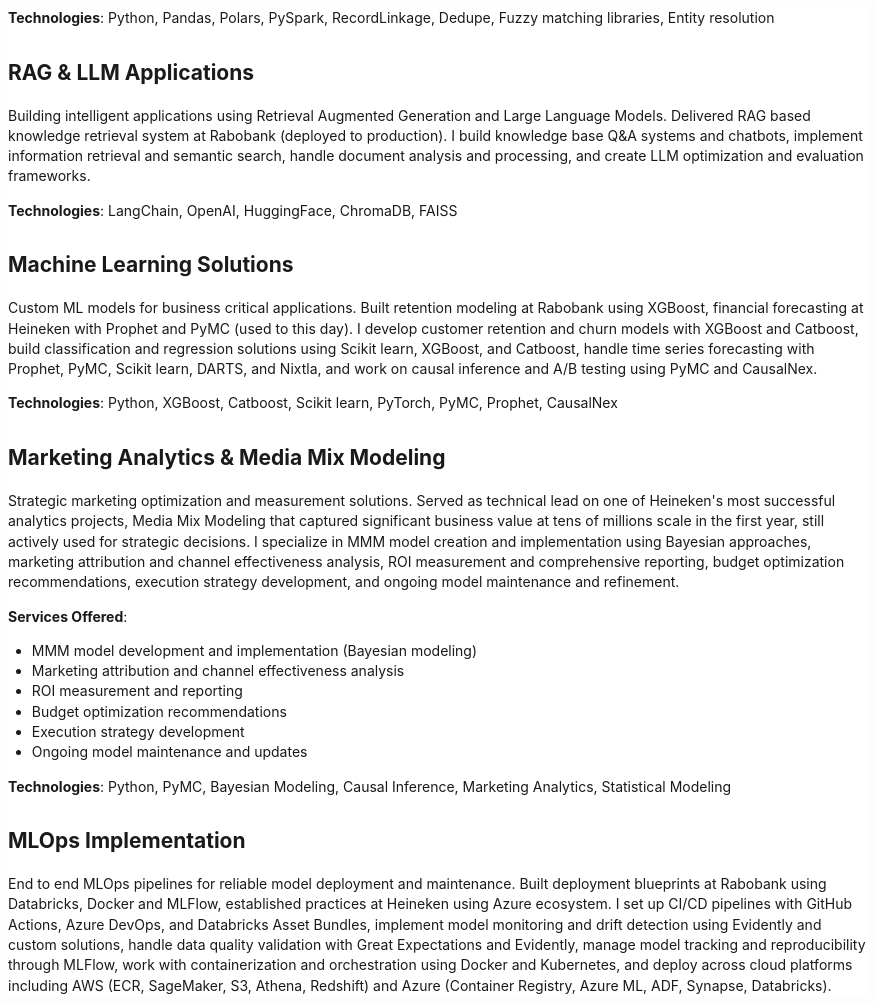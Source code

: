 **Technologies**: Python, Pandas, Polars, PySpark, RecordLinkage, Dedupe, Fuzzy matching libraries, Entity resolution


## RAG & LLM Applications
Building intelligent applications using Retrieval Augmented Generation and Large Language Models. Delivered RAG based knowledge retrieval system at Rabobank (deployed to production). I build knowledge base Q&A systems and chatbots, implement information retrieval and semantic search, handle document analysis and processing, and create LLM optimization and evaluation frameworks.

**Technologies**: LangChain, OpenAI, HuggingFace, ChromaDB, FAISS


## Machine Learning Solutions
Custom ML models for business critical applications. Built retention modeling at Rabobank using XGBoost, financial forecasting at Heineken with Prophet and PyMC (used to this day). I develop customer retention and churn models with XGBoost and Catboost, build classification and regression solutions using Scikit learn, XGBoost, and Catboost, handle time series forecasting with Prophet, PyMC, Scikit learn, DARTS, and Nixtla, and work on causal inference and A/B testing using PyMC and CausalNex.

**Technologies**: Python, XGBoost, Catboost, Scikit learn, PyTorch, PyMC, Prophet, CausalNex



## Marketing Analytics & Media Mix Modeling
Strategic marketing optimization and measurement solutions. Served as technical lead on one of Heineken's most successful analytics projects, Media Mix Modeling that captured significant business value at tens of millions scale in the first year, still actively used for strategic decisions. I specialize in MMM model creation and implementation using Bayesian approaches, marketing attribution and channel effectiveness analysis, ROI measurement and comprehensive reporting, budget optimization recommendations, execution strategy development, and ongoing model maintenance and refinement.

**Services Offered**:
- MMM model development and implementation (Bayesian modeling)
- Marketing attribution and channel effectiveness analysis
- ROI measurement and reporting
- Budget optimization recommendations
- Execution strategy development
- Ongoing model maintenance and updates

**Technologies**: Python, PyMC, Bayesian Modeling, Causal Inference, Marketing Analytics, Statistical Modeling


## MLOps Implementation
End to end MLOps pipelines for reliable model deployment and maintenance. Built deployment blueprints at Rabobank using Databricks, Docker and MLFlow, established practices at Heineken using Azure ecosystem. I set up CI/CD pipelines with GitHub Actions, Azure DevOps, and Databricks Asset Bundles, implement model monitoring and drift detection using Evidently and custom solutions, handle data quality validation with Great Expectations and Evidently, manage model tracking and reproducibility through MLFlow, work with containerization and orchestration using Docker and Kubernetes, and deploy across cloud platforms including AWS (ECR, SageMaker, S3, Athena, Redshift) and Azure (Container Registry, Azure ML, ADF, Synapse, Databricks).

